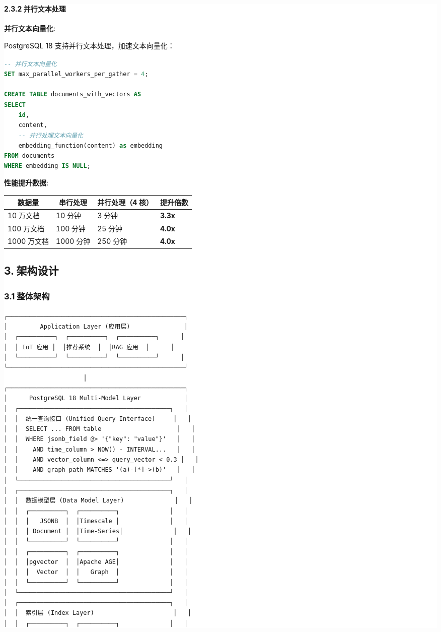 #### 2.3.2 并行文本处理

**并行文本向量化**:

PostgreSQL 18 支持并行文本处理，加速文本向量化：

```sql
-- 并行文本向量化
SET max_parallel_workers_per_gather = 4;

CREATE TABLE documents_with_vectors AS
SELECT
    id,
    content,
    -- 并行处理文本向量化
    embedding_function(content) as embedding
FROM documents
WHERE embedding IS NULL;
```

**性能提升数据**:

| 数据量      | 串行处理  | 并行处理（4 核） | 提升倍数 |
| ----------- | --------- | ---------------- | -------- |
| 10 万文档   | 10 分钟   | 3 分钟           | **3.3x** |
| 100 万文档  | 100 分钟  | 25 分钟          | **4.0x** |
| 1000 万文档 | 1000 分钟 | 250 分钟         | **4.0x** |

## 3. 架构设计

### 3.1 整体架构

```text
┌─────────────────────────────────────────────────┐
│         Application Layer (应用层)               │
│  ┌──────────┐  ┌──────────┐  ┌──────────┐      │
│  │ IoT 应用 │  │推荐系统  │  │RAG 应用  │      │
│  └──────────┘  └──────────┘  └──────────┘      │
└─────────────────────────────────────────────────┘
                      │
┌─────────────────────────────────────────────────┐
│      PostgreSQL 18 Multi-Model Layer            │
│  ┌──────────────────────────────────────────┐   │
│  │  统一查询接口 (Unified Query Interface)     │   │
│  │  SELECT ... FROM table                     │   │
│  │  WHERE jsonb_field @> '{"key": "value"}'   │   │
│  │    AND time_column > NOW() - INTERVAL...   │   │
│  │    AND vector_column <=> query_vector < 0.3 │   │
│  │    AND graph_path MATCHES '(a)-[*]->(b)'   │   │
│  └──────────────────────────────────────────┘   │
│  ┌──────────────────────────────────────────┐   │
│  │  数据模型层 (Data Model Layer)              │   │
│  │  ┌──────────┐  ┌──────────┐              │   │
│  │  │   JSONB  │  │Timescale │              │   │
│  │  │ Document │  │Time-Series│              │   │
│  │  └──────────┘  └──────────┘              │   │
│  │  ┌──────────┐  ┌──────────┐              │   │
│  │  │pgvector  │  │Apache AGE│              │   │
│  │  │  Vector  │  │   Graph  │              │   │
│  │  └──────────┘  └──────────┘              │   │
│  └──────────────────────────────────────────┘   │
│  ┌──────────────────────────────────────────┐   │
│  │  索引层 (Index Layer)                      │   │
│  │  ┌──────────┐  ┌──────────┐              │   │
```